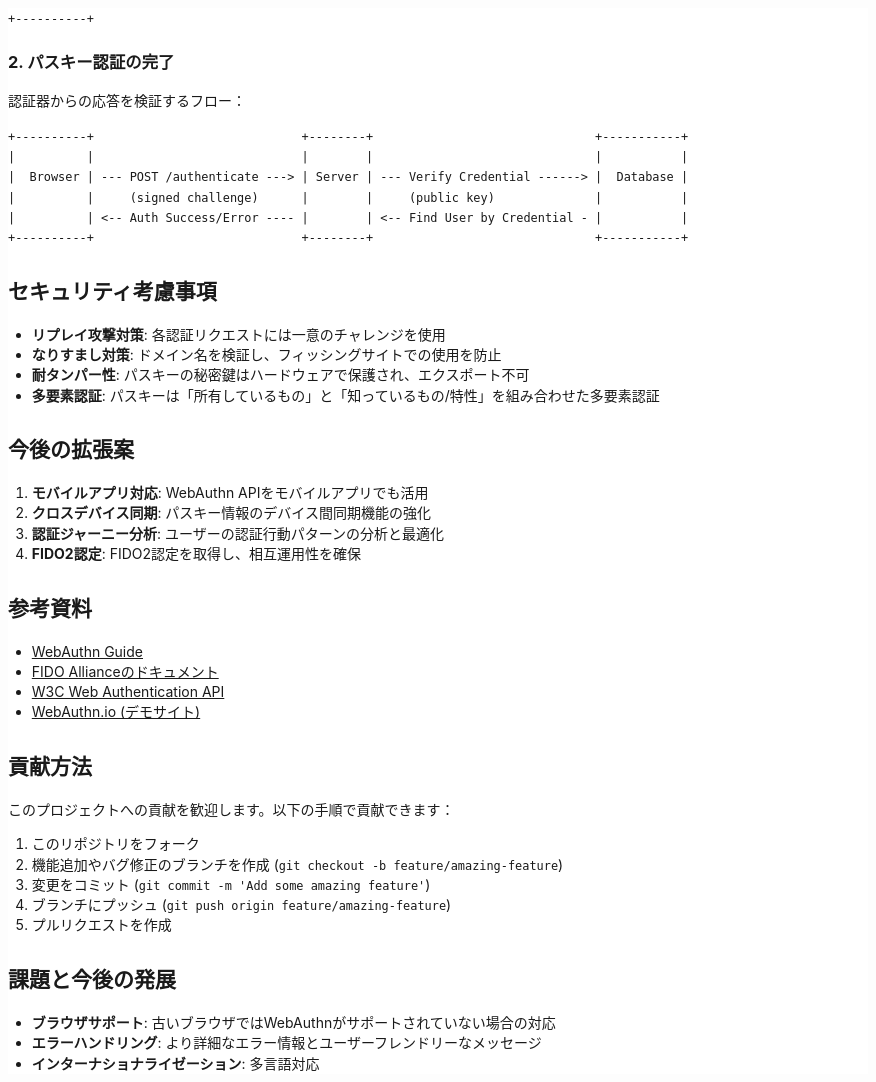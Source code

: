 ```
+----------+
```

### 2. パスキー認証の完了

認証器からの応答を検証するフロー：

```
+----------+                             +--------+                               +-----------+
|          |                             |        |                               |           |
|  Browser | --- POST /authenticate ---> | Server | --- Verify Credential ------> |  Database |
|          |     (signed challenge)      |        |     (public key)              |           |
|          | <-- Auth Success/Error ---- |        | <-- Find User by Credential - |           |
+----------+                             +--------+                               +-----------+
```

## セキュリティ考慮事項

- **リプレイ攻撃対策**: 各認証リクエストには一意のチャレンジを使用
- **なりすまし対策**: ドメイン名を検証し、フィッシングサイトでの使用を防止
- **耐タンパー性**: パスキーの秘密鍵はハードウェアで保護され、エクスポート不可
- **多要素認証**: パスキーは「所有しているもの」と「知っているもの/特性」を組み合わせた多要素認証

## 今後の拡張案

1. **モバイルアプリ対応**: WebAuthn APIをモバイルアプリでも活用
2. **クロスデバイス同期**: パスキー情報のデバイス間同期機能の強化
3. **認証ジャーニー分析**: ユーザーの認証行動パターンの分析と最適化
4. **FIDO2認定**: FIDO2認定を取得し、相互運用性を確保

## 参考資料

- [WebAuthn Guide](https://webauthn.guide/)
- [FIDO Allianceのドキュメント](https://fidoalliance.org/specifications/)
- [W3C Web Authentication API](https://www.w3.org/TR/webauthn/)
- [WebAuthn.io (デモサイト)](https://webauthn.io/)

## 貢献方法

このプロジェクトへの貢献を歓迎します。以下の手順で貢献できます：

1. このリポジトリをフォーク
2. 機能追加やバグ修正のブランチを作成 (`git checkout -b feature/amazing-feature`)
3. 変更をコミット (`git commit -m 'Add some amazing feature'`)
4. ブランチにプッシュ (`git push origin feature/amazing-feature`)
5. プルリクエストを作成

## 課題と今後の発展

- **ブラウザサポート**: 古いブラウザではWebAuthnがサポートされていない場合の対応
- **エラーハンドリング**: より詳細なエラー情報とユーザーフレンドリーなメッセージ
- **インターナショナライゼーション**: 多言語対応
